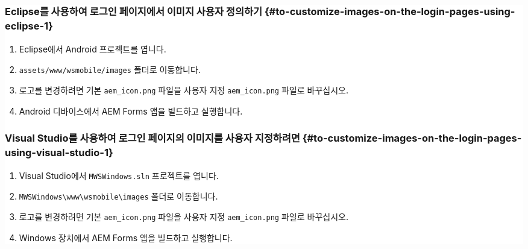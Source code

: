 ### Eclipse를 사용하여 로그인 페이지에서 이미지 사용자 정의하기 {#to-customize-images-on-the-login-pages-using-eclipse-1}

1. Eclipse에서 Android 프로젝트를 엽니다.

1. `assets/www/wsmobile/images` 폴더로 이동합니다.
1. 로고를 변경하려면 기본 `aem_icon.png` 파일을 사용자 지정 `aem_icon.png` 파일로 바꾸십시오.
1. Android 디바이스에서 AEM Forms 앱을 빌드하고 실행합니다.

### Visual Studio를 사용하여 로그인 페이지의 이미지를 사용자 지정하려면 {#to-customize-images-on-the-login-pages-using-visual-studio-1}

1. Visual Studio에서 `MWSWindows.sln` 프로젝트를 엽니다.

1. `MWSWindows\www\wsmobile\images` 폴더로 이동합니다.
1. 로고를 변경하려면 기본 `aem_icon.png` 파일을 사용자 지정 `aem_icon.png` 파일로 바꾸십시오.
1. Windows 장치에서 AEM Forms 앱을 빌드하고 실행합니다.
